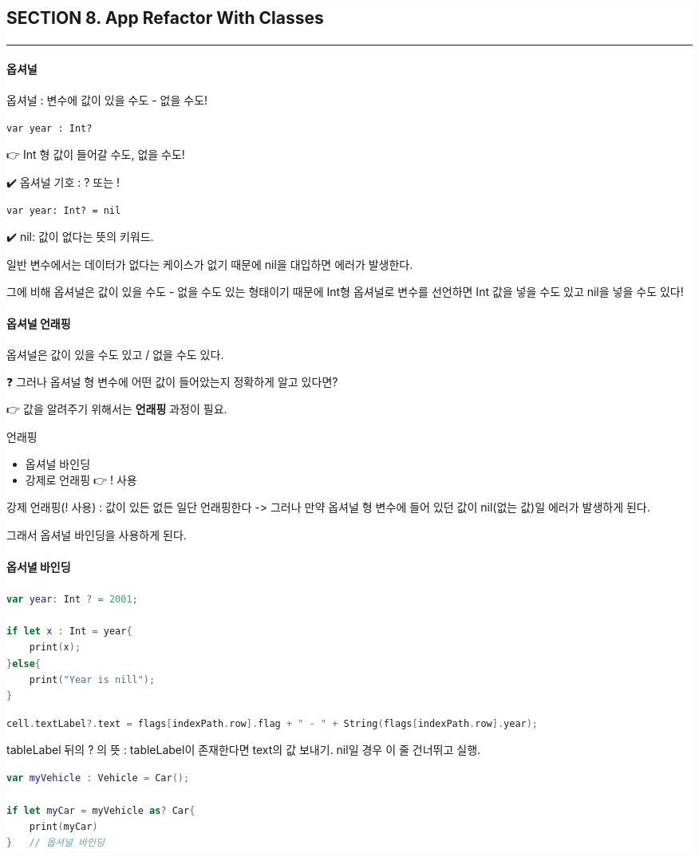 
## SECTION 8. App Refactor With Classes

---

#### 옵셔널

옵셔널 : 변수에 값이 있을 수도 - 없을 수도!

`var year : Int? `

👉 Int 형 값이 들어갈 수도, 없을 수도!

✔️ 옵셔널 기호 : ? 또는 !

`var year: Int? = nil`

✔️ nil: 값이 없다는 뜻의 키워드.

일반 변수에서는 데이터가 없다는 케이스가 없기 때문에 nil을 대입하면 에러가 발생한다.

그에 비해 옵셔널은 값이 있을 수도 - 없을 수도 있는 형태이기 때문에 Int형 옵셔널로 변수를 선언하면 Int 값을 넣을 수도 있고 nil을 넣을 수도 있다!

#### 옵셔널 언래핑

옵셔널은 값이 있을 수도 있고 / 없을 수도 있다.

❓ 그러나 옵셔널 형 변수에 어떤 값이 들어았는지 정확하게 알고 있다면?

👉 값을 알려주기 위해서는 **언래핑** 과정이 필요.

언래핑

- 옵셔널 바인딩
- 강제로 언래핑 👉 ! 사용

강제 언래핑(! 사용) : 값이 있든 없든 일단 언래핑한다
-> 그러나 만약 옵셔널 형 변수에 들어 있던 값이 nil(없는 값)일 에러가 발생하게 된다.

그래서 옵셔널 바인딩을 사용하게 된다.

#### 옵서녈 바인딩

```Swift
var year: Int ? = 2001;

if let x : Int = year{
    print(x);
}else{
    print("Year is nill");
}
```

```Swift
cell.textLabel?.text = flags[indexPath.row].flag + " - " + String(flags[indexPath.row].year);
```

tableLabel 뒤의 ? 의 뜻 : tableLabel이 존재한다면 text의 값 보내기. nil일 경우 이 줄 건너뛰고 실행.

```Swift
var myVehicle : Vehicle = Car();

if let myCar = myVehicle as? Car{
    print(myCar)
}   // 옵셔널 바인딩

```
